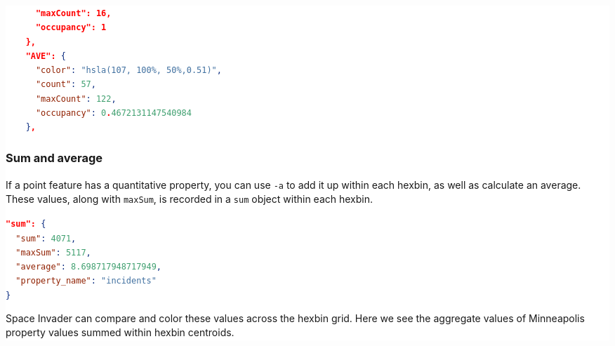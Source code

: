 ```json
      "maxCount": 16,
      "occupancy": 1
    },
    "AVE": {
      "color": "hsla(107, 100%, 50%,0.51)",
      "count": 57,
      "maxCount": 122,
      "occupancy": 0.4672131147540984
    },
```

### Sum and average

If a point feature has a quantitative property, you can use `-a` to add it up within each hexbin, as well as calculate an average. These values, along with `maxSum`, is recorded in a `sum` object within each hexbin.

```json
"sum": {
  "sum": 4071,
  "maxSum": 5117,
  "average": 8.698717948717949,
  "property_name": "incidents"
}
```

Space Invader can compare and color these values across the hexbin grid. Here we see the aggregate values of Minneapolis property values summed within hexbin centroids.
